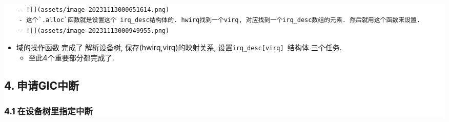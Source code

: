         - ![](assets/image-20231113000651614.png)
        - 这个`.alloc`函数就是设置这个 irq_desc结构体的. hwirq找到一个virq, 对应找到一个irq_desc数组的元素. 然后就用这个函数来设置.
        - ![](assets/image-20231113000949955.png)

- 域的操作函数 完成了 解析设备树, 保存(hwirq,virq)的映射关系, 设置`irq_desc[virq] `结构体 三个任务.
    - 至此4个重要部分都完成了.

## 4. 申请GIC中断

### 4.1 在设备树里指定中断
